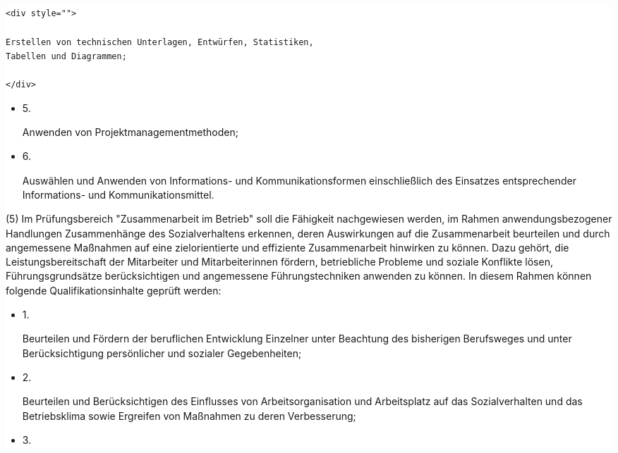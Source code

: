     <div style="">
    
    Erstellen von technischen Unterlagen, Entwürfen, Statistiken,
    Tabellen und Diagrammen;
    
    </div>

  - 5\.
    
    <div style="">
    
    Anwenden von Projektmanagementmethoden;
    
    </div>

  - 6\.
    
    <div style="">
    
    Auswählen und Anwenden von Informations- und Kommunikationsformen
    einschließlich des Einsatzes entsprechender Informations- und
    Kommunikationsmittel.
    
    </div>

</div>

<div class="jurAbsatz">

(5) Im Prüfungsbereich "Zusammenarbeit im Betrieb" soll die Fähigkeit
nachgewiesen werden, im Rahmen anwendungsbezogener Handlungen
Zusammenhänge des Sozialverhaltens erkennen, deren Auswirkungen auf die
Zusammenarbeit beurteilen und durch angemessene Maßnahmen auf eine
zielorientierte und effiziente Zusammenarbeit hinwirken zu können. Dazu
gehört, die Leistungsbereitschaft der Mitarbeiter und Mitarbeiterinnen
fördern, betriebliche Probleme und soziale Konflikte lösen,
Führungsgrundsätze berücksichtigen und angemessene Führungstechniken
anwenden zu können. In diesem Rahmen können folgende
Qualifikationsinhalte geprüft werden:

  - 1\.
    
    <div style="">
    
    Beurteilen und Fördern der beruflichen Entwicklung Einzelner unter
    Beachtung des bisherigen Berufsweges und unter Berücksichtigung
    persönlicher und sozialer Gegebenheiten;
    
    </div>

  - 2\.
    
    <div style="">
    
    Beurteilen und Berücksichtigen des Einflusses von
    Arbeitsorganisation und Arbeitsplatz auf das Sozialverhalten und das
    Betriebsklima sowie Ergreifen von Maßnahmen zu deren Verbesserung;
    
    </div>

  - 3\.
    